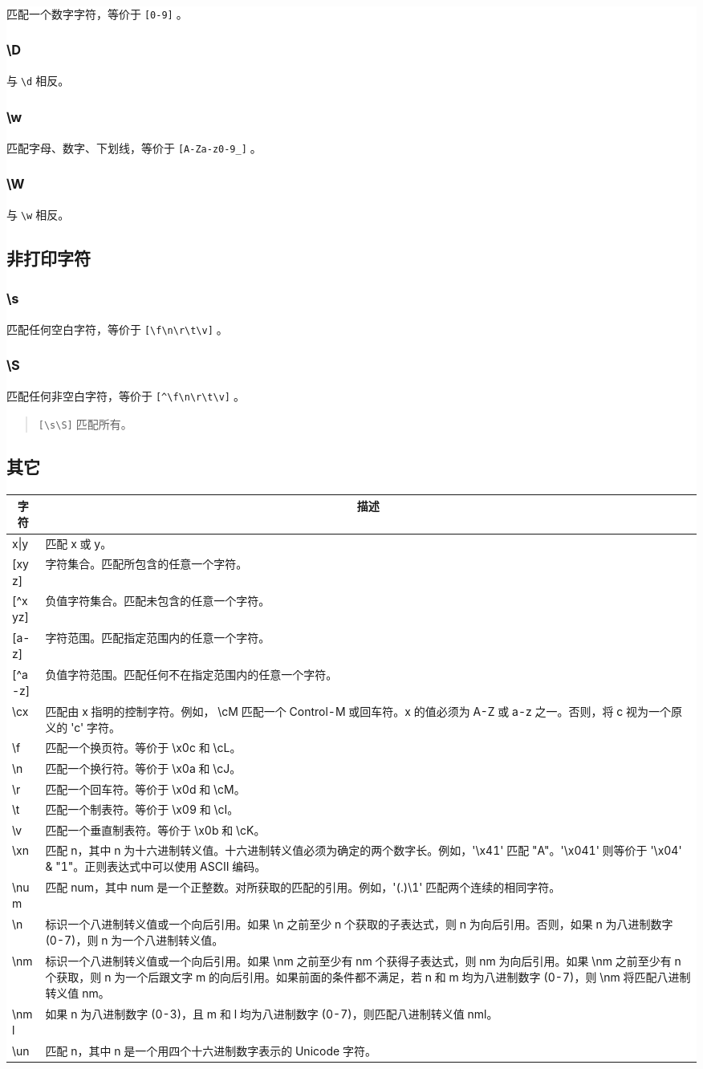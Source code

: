 匹配一个数字字符，等价于 `[0-9]` 。

### \D

与 `\d` 相反。

### \w

匹配字母、数字、下划线，等价于 `[A-Za-z0-9_]` 。

### \W

与 `\w` 相反。

## 非打印字符

### \s

匹配任何空白字符，等价于 `[\f\n\r\t\v]` 。

### \S

匹配任何非空白字符，等价于 `[^\f\n\r\t\v]` 。

> `[\s\S]` 匹配所有。

## 其它

| 字符   | 描述                                                         |
| ------ | ------------------------------------------------------------ |
| x\|y   | 匹配 x 或 y。                                                |
| [xyz]  | 字符集合。匹配所包含的任意一个字符。                         |
| [^xyz] | 负值字符集合。匹配未包含的任意一个字符。                     |
| [a-z]  | 字符范围。匹配指定范围内的任意一个字符。                     |
| [^a-z] | 负值字符范围。匹配任何不在指定范围内的任意一个字符。         |
| \cx    | 匹配由 x 指明的控制字符。例如， \cM 匹配一个 Control-M 或回车符。x 的值必须为 A-Z 或 a-z 之一。否则，将 c 视为一个原义的 'c' 字符。 |
| \f     | 匹配一个换页符。等价于 \x0c 和 \cL。                         |
| \n     | 匹配一个换行符。等价于 \x0a 和 \cJ。                         |
| \r     | 匹配一个回车符。等价于 \x0d 和 \cM。                         |
| \t     | 匹配一个制表符。等价于 \x09 和 \cI。                         |
| \v     | 匹配一个垂直制表符。等价于 \x0b 和 \cK。                     |
| \xn    | 匹配 n，其中 n 为十六进制转义值。十六进制转义值必须为确定的两个数字长。例如，'\x41' 匹配 "A"。'\x041' 则等价于 '\x04' & "1"。正则表达式中可以使用 ASCII 编码。 |
| \num   | 匹配 num，其中 num 是一个正整数。对所获取的匹配的引用。例如，'(.)\1' 匹配两个连续的相同字符。 |
| \n     | 标识一个八进制转义值或一个向后引用。如果 \n 之前至少 n 个获取的子表达式，则 n 为向后引用。否则，如果 n 为八进制数字 (0-7)，则 n 为一个八进制转义值。 |
| \nm    | 标识一个八进制转义值或一个向后引用。如果 \nm 之前至少有 nm 个获得子表达式，则 nm 为向后引用。如果 \nm 之前至少有 n 个获取，则 n 为一个后跟文字 m 的向后引用。如果前面的条件都不满足，若 n 和 m 均为八进制数字 (0-7)，则 \nm 将匹配八进制转义值 nm。 |
| \nml   | 如果 n 为八进制数字 (0-3)，且 m 和 l 均为八进制数字 (0-7)，则匹配八进制转义值 nml。 |
| \un    | 匹配 n，其中 n 是一个用四个十六进制数字表示的 Unicode 字符。 |
